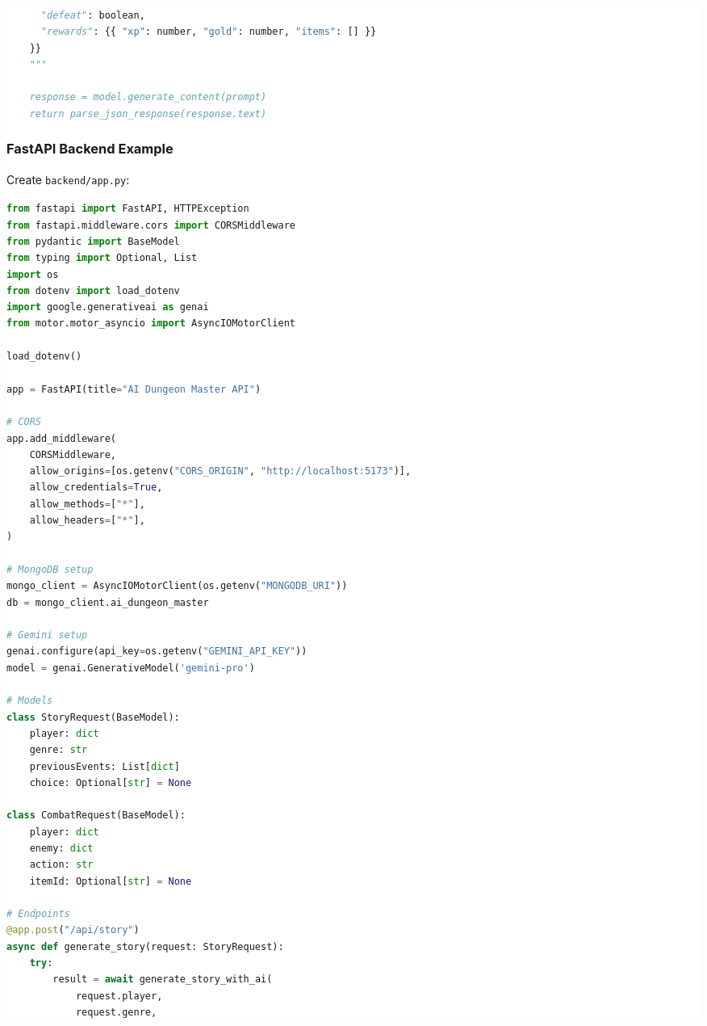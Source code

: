 ```python
      "defeat": boolean,
      "rewards": {{ "xp": number, "gold": number, "items": [] }}
    }}
    """
    
    response = model.generate_content(prompt)
    return parse_json_response(response.text)
```

### FastAPI Backend Example

Create `backend/app.py`:

```python
from fastapi import FastAPI, HTTPException
from fastapi.middleware.cors import CORSMiddleware
from pydantic import BaseModel
from typing import Optional, List
import os
from dotenv import load_dotenv
import google.generativeai as genai
from motor.motor_asyncio import AsyncIOMotorClient

load_dotenv()

app = FastAPI(title="AI Dungeon Master API")

# CORS
app.add_middleware(
    CORSMiddleware,
    allow_origins=[os.getenv("CORS_ORIGIN", "http://localhost:5173")],
    allow_credentials=True,
    allow_methods=["*"],
    allow_headers=["*"],
)

# MongoDB setup
mongo_client = AsyncIOMotorClient(os.getenv("MONGODB_URI"))
db = mongo_client.ai_dungeon_master

# Gemini setup
genai.configure(api_key=os.getenv("GEMINI_API_KEY"))
model = genai.GenerativeModel('gemini-pro')

# Models
class StoryRequest(BaseModel):
    player: dict
    genre: str
    previousEvents: List[dict]
    choice: Optional[str] = None

class CombatRequest(BaseModel):
    player: dict
    enemy: dict
    action: str
    itemId: Optional[str] = None

# Endpoints
@app.post("/api/story")
async def generate_story(request: StoryRequest):
    try:
        result = await generate_story_with_ai(
            request.player,
            request.genre,
```